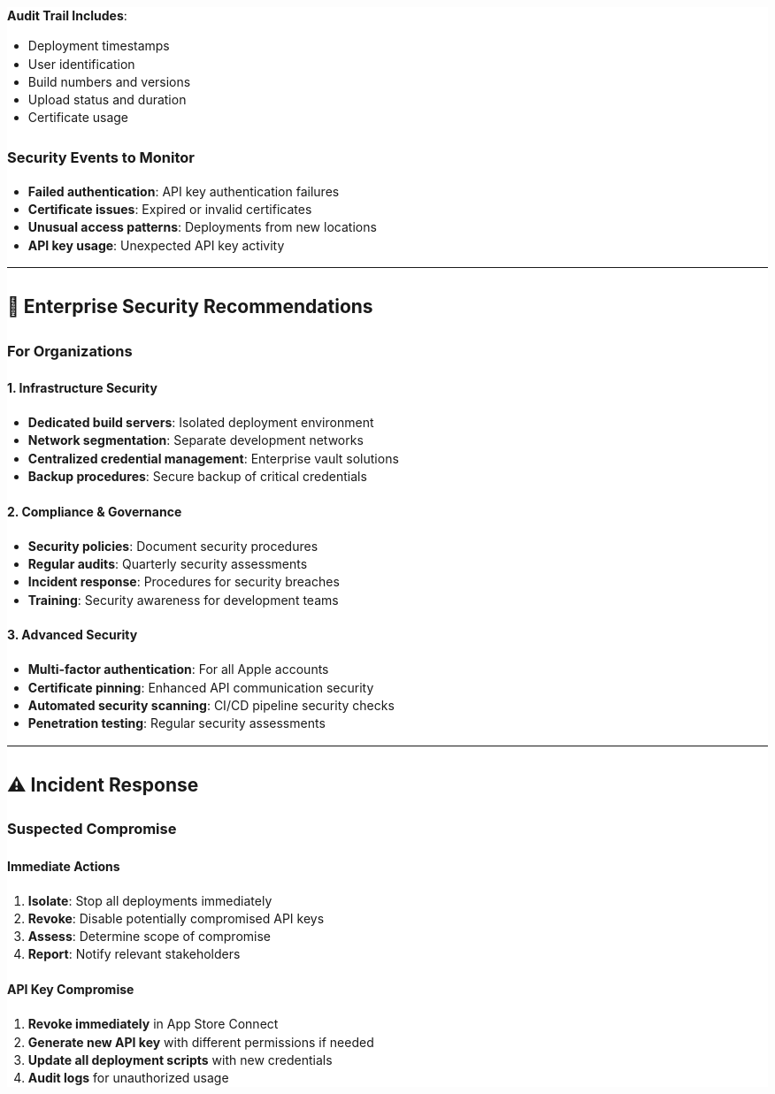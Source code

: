 **Audit Trail Includes**:
- Deployment timestamps
- User identification
- Build numbers and versions
- Upload status and duration
- Certificate usage

### **Security Events to Monitor**
- **Failed authentication**: API key authentication failures
- **Certificate issues**: Expired or invalid certificates
- **Unusual access patterns**: Deployments from new locations
- **API key usage**: Unexpected API key activity

---

## 🚀 **Enterprise Security Recommendations**

### **For Organizations**

#### **1. Infrastructure Security**
- **Dedicated build servers**: Isolated deployment environment
- **Network segmentation**: Separate development networks
- **Centralized credential management**: Enterprise vault solutions
- **Backup procedures**: Secure backup of critical credentials

#### **2. Compliance & Governance**
- **Security policies**: Document security procedures
- **Regular audits**: Quarterly security assessments
- **Incident response**: Procedures for security breaches
- **Training**: Security awareness for development teams

#### **3. Advanced Security**
- **Multi-factor authentication**: For all Apple accounts
- **Certificate pinning**: Enhanced API communication security
- **Automated security scanning**: CI/CD pipeline security checks
- **Penetration testing**: Regular security assessments

---

## ⚠️ **Incident Response**

### **Suspected Compromise**

#### **Immediate Actions**
1. **Isolate**: Stop all deployments immediately
2. **Revoke**: Disable potentially compromised API keys
3. **Assess**: Determine scope of compromise
4. **Report**: Notify relevant stakeholders

#### **API Key Compromise**
1. **Revoke immediately** in App Store Connect
2. **Generate new API key** with different permissions if needed
3. **Update all deployment scripts** with new credentials
4. **Audit logs** for unauthorized usage
